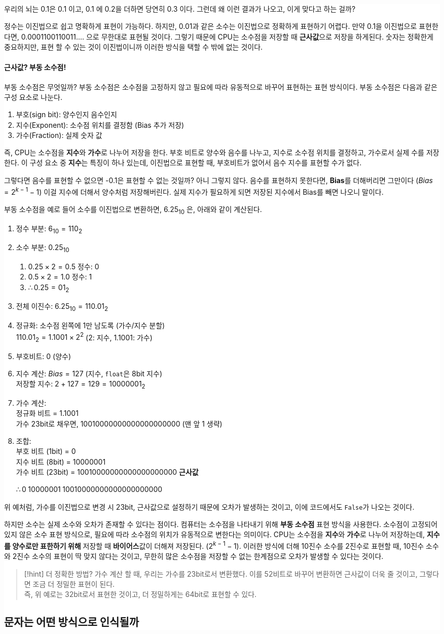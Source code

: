 우리의 뇌는 0.1은 0.1 이고, 0.1 에 0.2을 더하면 당연히 0.3 이다. 그런데 왜 이런 결과가 나오고, 이게 맞다고 하는 걸까?

정수는 이진법으로 쉽고 명확하게 표현이 가능하다. 하지만, 0.01과 같은 소수는 이진법으로 정확하게 표현하기 어렵다. 만약 0.1을 이진법으로 표현한다면, 0.0001100110011.... 으로 무한대로 표현될 것이다. 그렇기 때문에 CPU는 소수점을 저장할 때 **근사값**으로 저장을 하게된다. 숫자는 정확한게 중요하지만, 표현 할 수 있는 것이 이진법이니까 이러한 방식을 택할 수 밖에 없는 것이다.

#### 근사값? 부동 소수점!

부동 소수점은 무엇일까? 부동 소수점은 소수점을 고정하지 않고 필요에 따라 유동적으로 바꾸어 표현하는 표현 방식이다. 부동 소수점은 다음과 같은 구성 요소로 나눈다.  

1. 부호(sign bit): 양수인지 음수인지
2. 지수(Exponent): 소수점 위치를 결정함 (Bias 추가 저장)
3. 가수(Fraction): 실제 숫자 값

즉, CPU는 소수점을 **지수**와 **가수**로 나누어 저장을 한다. 부호 비트로 양수와 음수를 나누고, 지수로 소수점 위치를 결정하고, 가수로서 실제 수를 저장한다. 이 구성 요소 중 **지수**는 특징이 하나 있는데, 이진법으로 표현할 때, 부호비트가 없어서 음수 지수를 표현할 수가 없다. 

그렇다면 음수를 표현할 수 없으면 -0.1은 표현할 수 없는 것일까? 아니 그렇지 않다. 음수를 표현하지 못한다면, **Bias**를 더해버리면 그만이다 ($Bias = 2^{k-1}-1$) 이걸 지수에 더해서 양수처럼 저장해버린다. 실제 지수가 필요하게 되면  저장된 지수에서 Bias를 빼면 나오니 말이다. 

부동 소수점을 예로 들어 소수를 이진법으로 변환하면, $6.25_{10}$ 은, 아래와 같이 계산된다.

1. 정수 부분: $6_{10} = 110_{2}$
2. 소수 부분: $0.25_{10}$
	1. $0.25 \times 2 = 0.5$ 정수: $0$
	2. $0.5 \times 2 = 1.0$ 정수: $1$
	3. $\therefore 0.25 = 01_{2}$
3. 전체 이진수: $6.25_{10} = 110.01_{2}$
4. 정규화: 소수점 왼쪽에 $1$만 남도록 (가수/지수 분할)  
   $110.01_{2} = 1.1001 \times 2^2$ ($2$: 지수, $1.1001$: 가수)
5. 부호비트: $0$ (양수)
6. 지수 계산: 
   $Bias = 127$ (지수, `float`은 8bit 지수)  
   저장할 지수: $2 + 127 = 129 = 10000001_{2}$   
7. 가수 계산:  
   정규화 비트 = $1.1001$  
   가수 23bit로 채우면, $10010000000000000000000$ (맨 앞 $1$ 생략)
8. 조합:  
   부호 비트 (1bit) = $0$  
   지수 비트 (8bit) = $10000001$  
   가수 비트 (23bit) = $10010000000000000000000$ **근사값**
   
   $\therefore 0\;10000001\;10010000000000000000000$  

위 예처럼, 가수를 이진법으로 변경 시 23bit, 근사값으로 설정하기 때문에 오차가 발생하는 것이고, 이에 코드에서도 `False`가 나오는 것이다.

하지만 소수는 실제 소수와 오차가 존재할 수 있다는 점이다. 컴퓨터는 소수점을 나타내기 위해 **부동 소수점** 표현 방식을 사용한다. 소수점이 고정되어 있지 않은 소수 표현 방식으로, 필요에 따라 소수점의 위치가 유동적으로 변한다는 의미이다. CPU는 소수점을 **지수**와 **가수**로 나누어 저장하는데, **지수를 양수로만 표한하기 위해** 저장할 때 **바이어스**값이 더해져 저장된다. ($2^{k-1}-1$). 이러한 방식에 더해 10진수 소수를 2진수로 표현할 때, 10진수 소수와 2진수 소수의 표현이 딱 맞지 않다는 것이고, 무한히 많은 소수점을 저장할 수 없는 한계점으로 오차가 발생할 수 있다는 것이다.

> [!hint] 더 정확한 방법?
> 가수 계산 할 때, 우리는 가수를 23bit로서 변환했다. 이를 52비트로 바꾸어 변환하면 근사값이 더욱 줄 것이고, 그렇다면 조금 더 정밀한 표현이 된다.  
> 즉, 위 예로는 32bit로서 표현한 것이고, 더 정밀하게는 64bit로 표현할 수 있다.  

## 문자는 어떤 방식으로 인식될까
